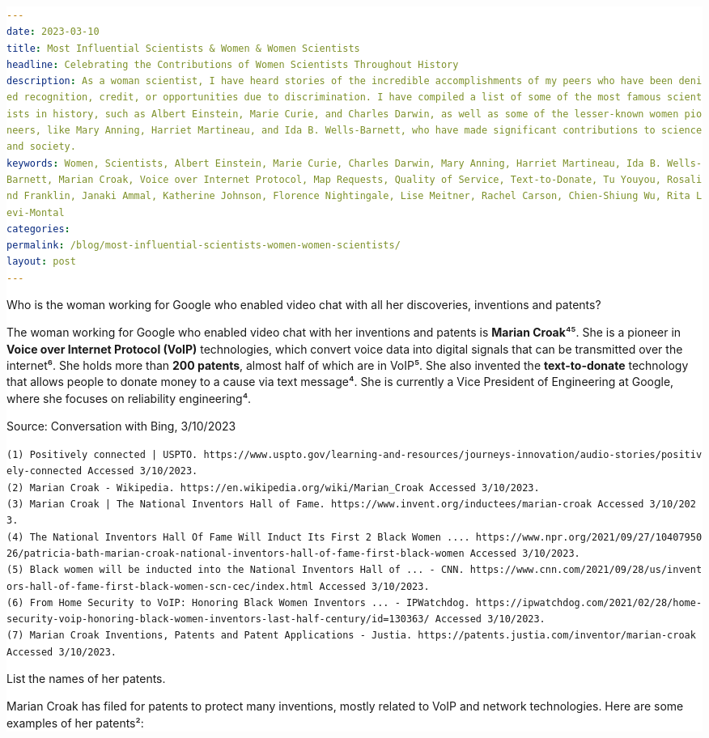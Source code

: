 ```yaml
---
date: 2023-03-10
title: Most Influential Scientists & Women & Women Scientists
headline: Celebrating the Contributions of Women Scientists Throughout History
description: As a woman scientist, I have heard stories of the incredible accomplishments of my peers who have been denied recognition, credit, or opportunities due to discrimination. I have compiled a list of some of the most famous scientists in history, such as Albert Einstein, Marie Curie, and Charles Darwin, as well as some of the lesser-known women pioneers, like Mary Anning, Harriet Martineau, and Ida B. Wells-Barnett, who have made significant contributions to science and society.
keywords: Women, Scientists, Albert Einstein, Marie Curie, Charles Darwin, Mary Anning, Harriet Martineau, Ida B. Wells-Barnett, Marian Croak, Voice over Internet Protocol, Map Requests, Quality of Service, Text-to-Donate, Tu Youyou, Rosalind Franklin, Janaki Ammal, Katherine Johnson, Florence Nightingale, Lise Meitner, Rachel Carson, Chien-Shiung Wu, Rita Levi-Montal
categories: 
permalink: /blog/most-influential-scientists-women-women-scientists/
layout: post
---
```



Who is the woman working for Google who enabled video chat with all her discoveries, inventions and patents?

The woman working for Google who enabled video chat with her inventions and patents is **Marian Croak**⁴⁵. She is a pioneer in **Voice over Internet Protocol (VoIP)** technologies, which convert voice data into digital signals that can be transmitted over the internet⁶. She holds more than **200 patents**, almost half of which are in VoIP⁵. She also invented the **text-to-donate** technology that allows people to donate money to a cause via text message⁴. She is currently a Vice President of Engineering at Google, where she focuses on reliability engineering⁴.

Source: Conversation with Bing, 3/10/2023

    (1) Positively connected | USPTO. https://www.uspto.gov/learning-and-resources/journeys-innovation/audio-stories/positively-connected Accessed 3/10/2023.
    (2) Marian Croak - Wikipedia. https://en.wikipedia.org/wiki/Marian_Croak Accessed 3/10/2023.
    (3) Marian Croak | The National Inventors Hall of Fame. https://www.invent.org/inductees/marian-croak Accessed 3/10/2023.
    (4) The National Inventors Hall Of Fame Will Induct Its First 2 Black Women .... https://www.npr.org/2021/09/27/1040795026/patricia-bath-marian-croak-national-inventors-hall-of-fame-first-black-women Accessed 3/10/2023.
    (5) Black women will be inducted into the National Inventors Hall of ... - CNN. https://www.cnn.com/2021/09/28/us/inventors-hall-of-fame-first-black-women-scn-cec/index.html Accessed 3/10/2023.
    (6) From Home Security to VoIP: Honoring Black Women Inventors ... - IPWatchdog. https://ipwatchdog.com/2021/02/28/home-security-voip-honoring-black-women-inventors-last-half-century/id=130363/ Accessed 3/10/2023.
    (7) Marian Croak Inventions, Patents and Patent Applications - Justia. https://patents.justia.com/inventor/marian-croak Accessed 3/10/2023.

List the names of her patents.

Marian Croak has filed for patents to protect many inventions, mostly related to VoIP and network technologies. Here are some examples of her patents²:
